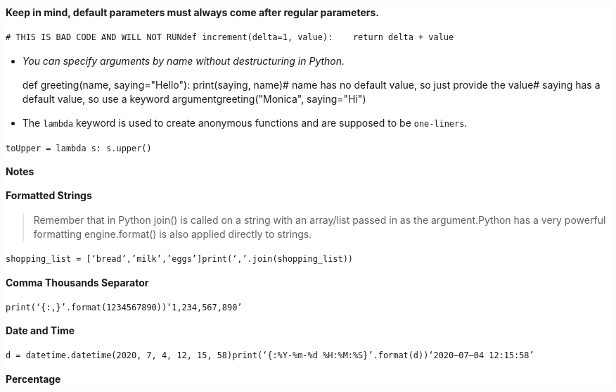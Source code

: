 <span class="text-4505230f--HeadingH600-23f228db--textContentFamily-49a318e1"><span data-key="d969c3ca74764b1680b0ec25ce9a06a7"><span data-offset-key="d969c3ca74764b1680b0ec25ce9a06a7:0">**Keep in mind, default parameters must always come after regular parameters.**</span></span></span>

    # THIS IS BAD CODE AND WILL NOT RUNdef increment(delta=1, value):    return delta + value

-   <span class="text-4505230f--TextH400-3033861f--textContentFamily-49a318e1"><span data-key="e3c990d1e4324b61907c0058a4f1dba5"><span data-offset-key="e3c990d1e4324b61907c0058a4f1dba5:0">*You can specify arguments by name without destructuring in Python.*</span></span></span>

    def greeting(name, saying="Hello"):    print(saying, name)# name has no default value, so just provide the value# saying has a default value, so use a keyword argumentgreeting("Monica", saying="Hi")

-   <span class="text-4505230f--TextH400-3033861f--textContentFamily-49a318e1"><span data-key="c893b0dd3da34255afcda1c342ad65a6"><span data-offset-key="c893b0dd3da34255afcda1c342ad65a6:0">The </span><span data-offset-key="c893b0dd3da34255afcda1c342ad65a6:1">`lambda`</span><span data-offset-key="c893b0dd3da34255afcda1c342ad65a6:2"> keyword is used to create anonymous functions and are supposed to be </span><span data-offset-key="c893b0dd3da34255afcda1c342ad65a6:3">`one-liners`</span><span data-offset-key="c893b0dd3da34255afcda1c342ad65a6:4">.</span></span></span>

<span class="text-4505230f--TextH400-3033861f--textContentFamily-49a318e1"><span data-key="75e3d89ce5d141feb259b6d33041f377"><span data-offset-key="75e3d89ce5d141feb259b6d33041f377:0">`toUpper = lambda s: s.upper()`</span></span></span>

<span class="text-4505230f--HeadingH700-04e1a2a3--textContentFamily-49a318e1"><span data-key="98390a3534254da2950d0341045a337b"><span data-offset-key="98390a3534254da2950d0341045a337b:0">**Notes**</span></span></span>

<span class="text-4505230f--HeadingH600-23f228db--textContentFamily-49a318e1"><span data-key="dc162f5998eb4fd88f3ad2ea62ed6a94"><span data-offset-key="dc162f5998eb4fd88f3ad2ea62ed6a94:0">**Formatted Strings**</span></span></span>

> <span class="text-4505230f--TextH400-3033861f--textContentFamily-49a318e1"><span data-key="ccf746782f634e069917dbe077b82cb8"><span data-offset-key="ccf746782f634e069917dbe077b82cb8:0">Remember that in Python join() is called on a string with an array/list passed in as the argument.Python has a very powerful formatting engine.format() is also applied directly to strings.</span></span></span>

    shopping_list = [‘bread’,’milk’,’eggs’]print(‘,’.join(shopping_list))

<span class="text-4505230f--HeadingH700-04e1a2a3--textContentFamily-49a318e1"><span data-key="548279f222ea40c2afc99ebf3a585f09"><span data-offset-key="548279f222ea40c2afc99ebf3a585f09:0">**Comma Thousands Separator**</span></span></span>

    print(‘{:,}’.format(1234567890))‘1,234,567,890’

<span class="text-4505230f--HeadingH700-04e1a2a3--textContentFamily-49a318e1"><span data-key="517790bdc81c4d37b9b5cd00a66d3485"><span data-offset-key="517790bdc81c4d37b9b5cd00a66d3485:0">**Date and Time**</span></span></span>

    d = datetime.datetime(2020, 7, 4, 12, 15, 58)print(‘{:%Y-%m-%d %H:%M:%S}’.format(d))‘2020–07–04 12:15:58’

<span class="text-4505230f--HeadingH700-04e1a2a3--textContentFamily-49a318e1"><span data-key="429a30b12861487289e99e8591e369df"><span data-offset-key="429a30b12861487289e99e8591e369df:0">**Percentage**</span></span></span>
